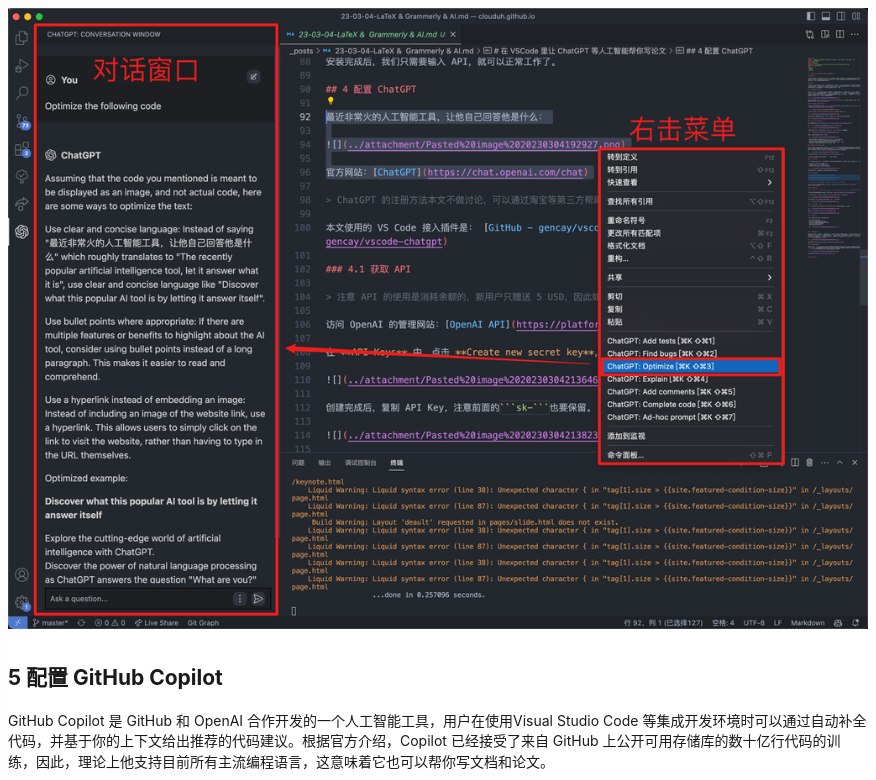 ![](../attachment/Pasted%20image%2020230304220027.png)

## 5 配置 GitHub Copilot

GitHub Copilot 是 GitHub 和 OpenAI 合作开发的一个人工智能工具，用户在使用Visual Studio Code 等集成开发环境时可以通过自动补全代码，并基于你的上下文给出推荐的代码建议。根据官方介绍，Copilot 已经接受了来自 GitHub 上公开可用存储库的数十亿行代码的训练，因此，理论上他支持目前所有主流编程语言，这意味着它也可以帮你写文档和论文。
